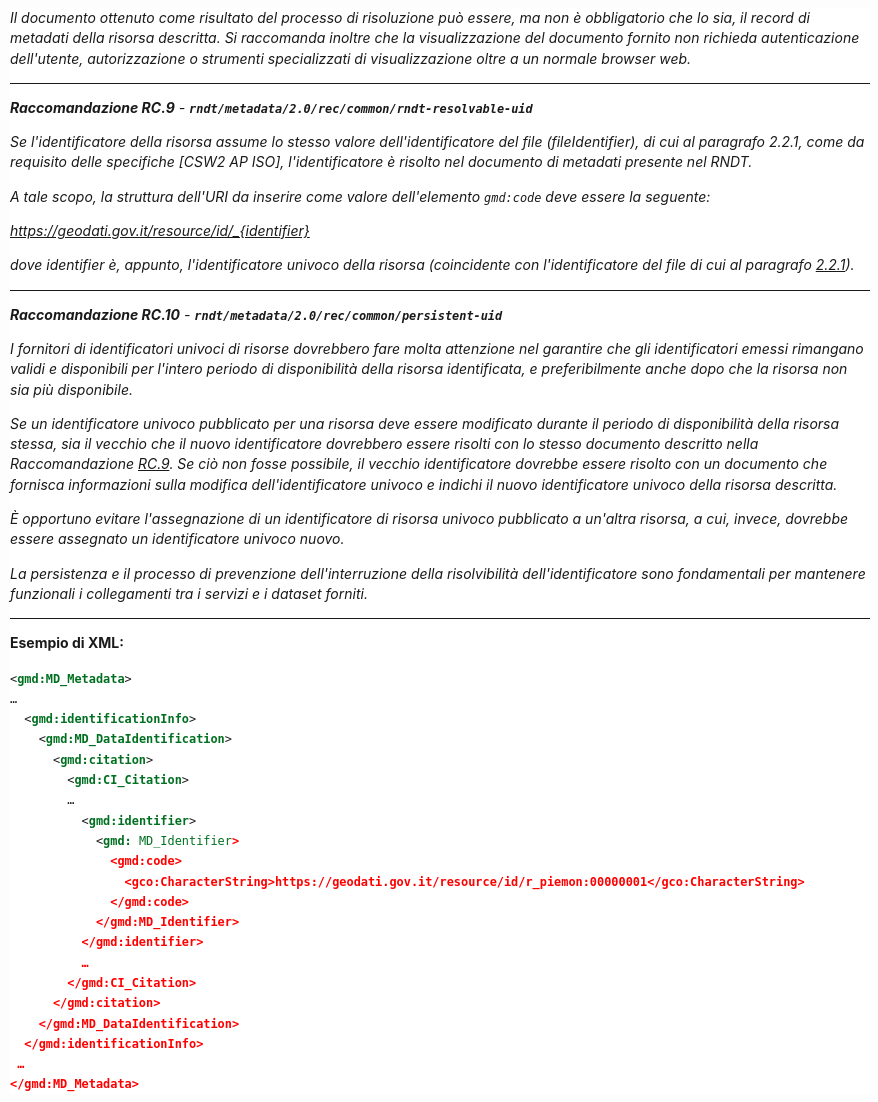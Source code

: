 *Il documento ottenuto come risultato del processo di risoluzione può essere, ma non è obbligatorio che lo sia, il record di metadati della risorsa descritta. Si raccomanda inoltre che la visualizzazione del documento fornito non richieda autenticazione dell&#39;utente, autorizzazione o strumenti specializzati di visualizzazione oltre a un normale browser web.*

---

***Raccomandazione RC.9** - **```rndt/metadata/2.0/rec/common/rndt-resolvable-uid```***

*Se l&#39;identificatore della risorsa assume lo stesso valore dell&#39;identificatore del file (fileIdentifier), di cui al paragrafo 2.2.1, come da requisito delle specifiche [CSW2 AP ISO], l&#39;identificatore è risolto nel documento di metadati presente nel RNDT.*

*A tale scopo, la struttura dell&#39;URI da inserire come valore dell&#39;elemento ```gmd:code``` deve essere la seguente:*

*https://geodati.gov.it/resource/id/_{identifier}*

*dove identifier è, appunto, l&#39;identificatore univoco della risorsa (coincidente con l&#39;identificatore del file di cui al paragrafo [2.2.1](#_Identificatore)).*

---

***Raccomandazione RC.10** - **```rndt/metadata/2.0/rec/common/persistent-uid```***

*I fornitori di identificatori univoci di risorse dovrebbero fare molta attenzione nel garantire che gli identificatori emessi rimangano validi e disponibili per l&#39;intero periodo di disponibilità della risorsa identificata, e preferibilmente anche dopo che la risorsa non sia più disponibile.*

*Se un identificatore univoco pubblicato per una risorsa deve essere modificato durante il periodo di disponibilità della risorsa stessa, sia il vecchio che il nuovo identificatore dovrebbero essere risolti con lo stesso documento descritto nella Raccomandazione [RC.9](#recRC9). Se ciò non fosse possibile, il vecchio identificatore dovrebbe essere risolto con un documento che fornisca informazioni sulla modifica dell&#39;identificatore univoco e indichi il nuovo identificatore univoco della risorsa descritta.*

*È opportuno evitare l&#39;assegnazione di un identificatore di risorsa univoco pubblicato a un&#39;altra risorsa, a cui, invece, dovrebbe essere assegnato un identificatore univoco nuovo.*

*La persistenza e il processo di prevenzione dell&#39;interruzione della risolvibilità dell&#39;identificatore sono fondamentali per mantenere funzionali i collegamenti tra i servizi e i dataset forniti.*

---

**Esempio di XML:**

```xml
<gmd:MD_Metadata>
…
  <gmd:identificationInfo>
    <gmd:MD_DataIdentification>
      <gmd:citation>
        <gmd:CI_Citation>
        …
          <gmd:identifier>
            <gmd: MD_Identifier>
              <gmd:code>
                <gco:CharacterString>https://geodati.gov.it/resource/id/r_piemon:00000001</gco:CharacterString>
              </gmd:code>
            </gmd:MD_Identifier>
          </gmd:identifier>
          …
        </gmd:CI_Citation>
      </gmd:citation>
    </gmd:MD_DataIdentification>
  </gmd:identificationInfo>
 …
</gmd:MD_Metadata>
```